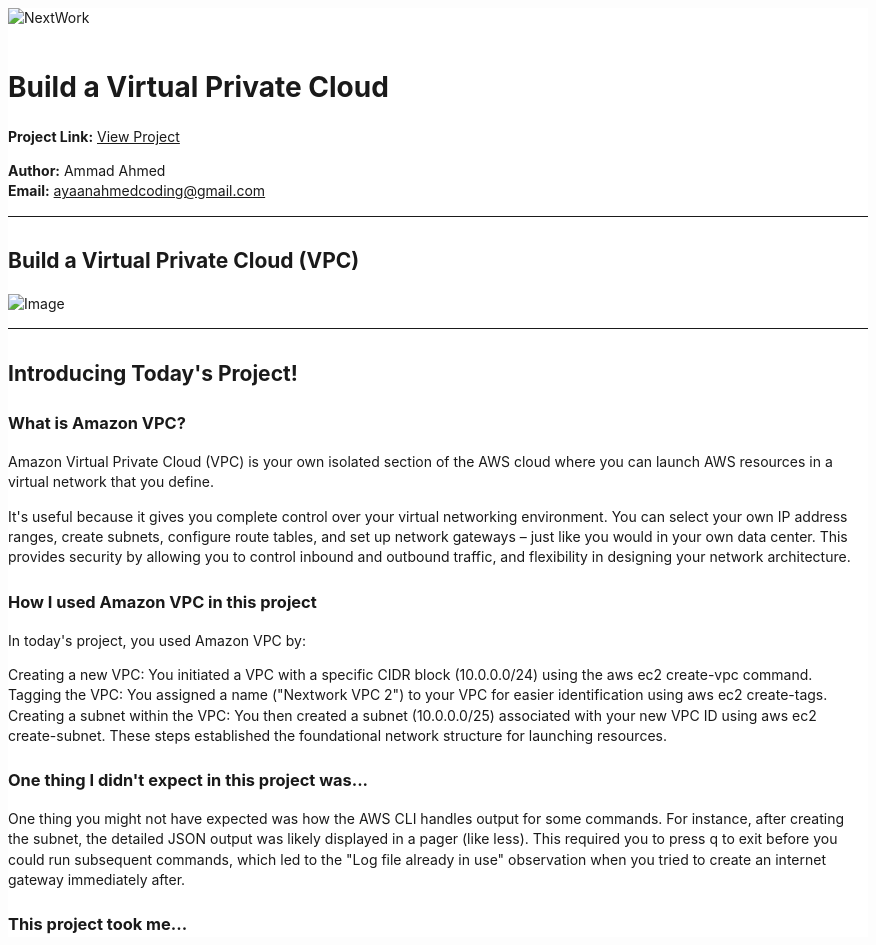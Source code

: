 <img src="https://cdn.prod.website-files.com/677c400686e724409a5a7409/6790ad949cf622dc8dcd9fe4_nextwork-logo-leather.svg" alt="NextWork" width="300" />

# Build a Virtual Private Cloud

**Project Link:** [View Project](http://learn.nextwork.org/projects/aws-networks-vpc)

**Author:** Ammad Ahmed  
**Email:** ayaanahmedcoding@gmail.com

---

## Build a Virtual Private Cloud (VPC)

![Image](http://learn.nextwork.org/inspired_gold_shy_gazelle/uploads/aws-networks-vpc_2facf927)

---

## Introducing Today's Project!

### What is Amazon VPC?

Amazon Virtual Private Cloud (VPC) is your own isolated section of the AWS cloud where you can launch AWS resources in a virtual network that you define.

It's useful because it gives you complete control over your virtual networking environment. You can select your own IP address ranges, create subnets, configure route tables, and set up network gateways – just like you would in your own data center. This provides security by allowing you to control inbound and outbound traffic, and flexibility in designing your network architecture.

### How I used Amazon VPC in this project

In today's project, you used Amazon VPC by:

Creating a new VPC: You initiated a VPC with a specific CIDR block (10.0.0.0/24) using the aws ec2 create-vpc command.
Tagging the VPC: You assigned a name ("Nextwork VPC 2") to your VPC for easier identification using aws ec2 create-tags.
Creating a subnet within the VPC: You then created a subnet (10.0.0.0/25) associated with your new VPC ID using aws ec2 create-subnet.
These steps established the foundational network structure for launching resources.

### One thing I didn't expect in this project was...

One thing you might not have expected was how the AWS CLI handles output for some commands. For instance, after creating the subnet, the detailed JSON output was likely displayed in a pager (like less). This required you to press q to exit before you could run subsequent commands, which led to the "Log file already in use" observation when you tried to create an internet gateway immediately after.

### This project took me...
